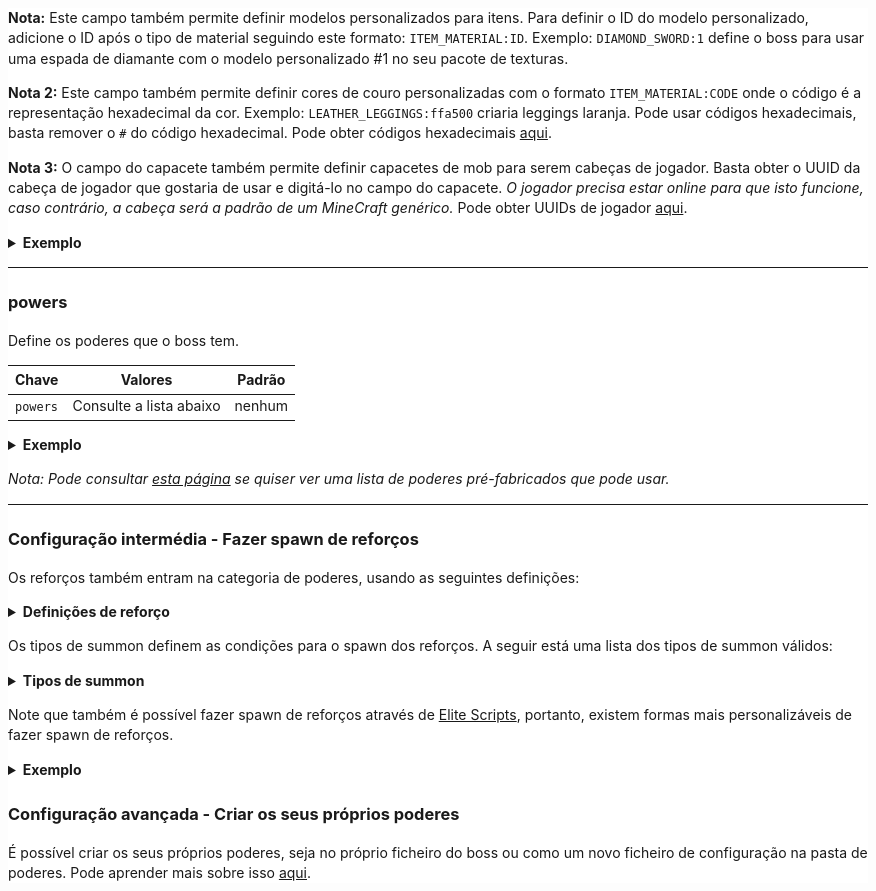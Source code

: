 **Nota:** Este campo também permite definir modelos personalizados para itens. Para definir o ID do modelo personalizado, adicione o ID após o tipo de material seguindo este formato: `ITEM_MATERIAL:ID`. Exemplo: `DIAMOND_SWORD:1` define o boss para usar uma espada de diamante com o modelo personalizado #1 no seu pacote de texturas.

**Nota 2:** Este campo também permite definir cores de couro personalizadas com o formato `ITEM_MATERIAL:CODE` onde o código é a representação hexadecimal da cor. Exemplo: `LEATHER_LEGGINGS:ffa500` criaria leggings laranja. Pode usar códigos hexadecimais, basta remover o `#` do código hexadecimal. Pode obter códigos hexadecimais [aqui](https://www.w3schools.com/colors/colors_hexadecimal.asp).

**Nota 3:** O campo do capacete também permite definir capacetes de mob para serem cabeças de jogador. Basta obter o UUID da cabeça de jogador que gostaria de usar e digitá-lo no campo do capacete. *O jogador precisa estar online para que isto funcione, caso contrário, a cabeça será a padrão de um MineCraft genérico.* Pode obter UUIDs de jogador [aqui](https://minecraftuuid.com/).

<details><summary><b>Exemplo</b></summary></details>

***

### powers

Define os poderes que o boss tem.

| Chave | Valores | Padrão |
|-|:-:|-|
| `powers` | Consulte a lista abaixo | nenhum |

<details><summary><b>Exemplo</b></summary></details>

*Nota: Pode consultar [esta página]($language$/elitemobs/premade_powers.md) se quiser ver uma lista de poderes pré-fabricados que pode usar.*

***

### Configuração intermédia - Fazer spawn de reforços

Os reforços também entram na categoria de poderes, usando as seguintes definições:

<details><summary><b>Definições de reforço</b></summary></details>

Os tipos de summon definem as condições para o spawn dos reforços. A seguir está uma lista dos tipos de summon válidos:

<details><summary><b>Tipos de summon</b></summary></details>

Note que também é possível fazer spawn de reforços através de [Elite Scripts]($language$/elitemobs/creating_powers.md), portanto, existem formas mais personalizáveis de fazer spawn de reforços.

<details><summary><b>Exemplo</b></summary></details>

### Configuração avançada - Criar os seus próprios poderes

É possível criar os seus próprios poderes, seja no próprio ficheiro do boss ou como um novo ficheiro de configuração na pasta de poderes. Pode aprender mais sobre isso [aqui]($language$/elitemobs/creating_powers.md).
